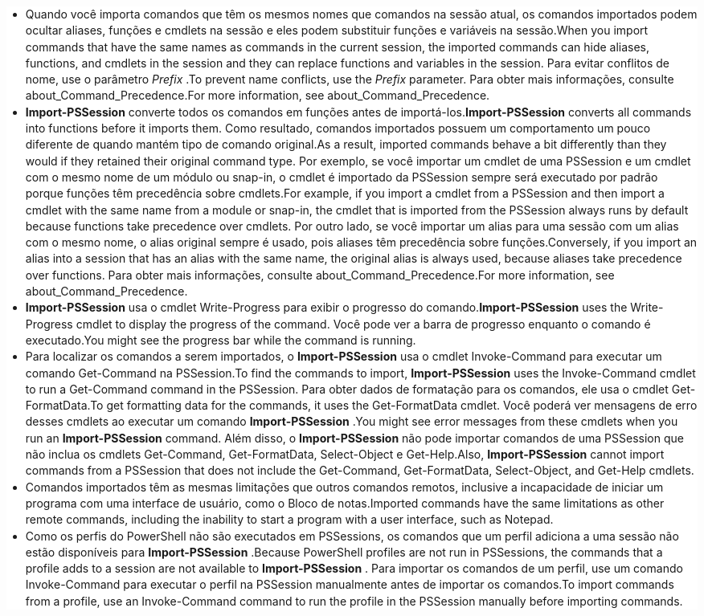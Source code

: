* <span data-ttu-id="b6c12-290">Quando você importa comandos que têm os mesmos nomes que comandos na sessão atual, os comandos importados podem ocultar aliases, funções e cmdlets na sessão e eles podem substituir funções e variáveis na sessão.</span><span class="sxs-lookup"><span data-stu-id="b6c12-290">When you import commands that have the same names as commands in the current session, the imported commands can hide aliases, functions, and cmdlets in the session and they can replace functions and variables in the session.</span></span> <span data-ttu-id="b6c12-291">Para evitar conflitos de nome, use o parâmetro *Prefix* .</span><span class="sxs-lookup"><span data-stu-id="b6c12-291">To prevent name conflicts, use the *Prefix* parameter.</span></span> <span data-ttu-id="b6c12-292">Para obter mais informações, consulte about_Command_Precedence.</span><span class="sxs-lookup"><span data-stu-id="b6c12-292">For more information, see about_Command_Precedence.</span></span>
* <span data-ttu-id="b6c12-293">**Import-PSSession** converte todos os comandos em funções antes de importá-los.</span><span class="sxs-lookup"><span data-stu-id="b6c12-293">**Import-PSSession** converts all commands into functions before it imports them.</span></span> <span data-ttu-id="b6c12-294">Como resultado, comandos importados possuem um comportamento um pouco diferente de quando mantém tipo de comando original.</span><span class="sxs-lookup"><span data-stu-id="b6c12-294">As a result, imported commands behave a bit differently than they would if they retained their original command type.</span></span> <span data-ttu-id="b6c12-295">Por exemplo, se você importar um cmdlet de uma PSSession e um cmdlet com o mesmo nome de um módulo ou snap-in, o cmdlet é importado da PSSession sempre será executado por padrão porque funções têm precedência sobre cmdlets.</span><span class="sxs-lookup"><span data-stu-id="b6c12-295">For example, if you import a cmdlet from a PSSession and then import a cmdlet with the same name from a module or snap-in, the cmdlet that is imported from the PSSession always runs by default because functions take precedence over cmdlets.</span></span> <span data-ttu-id="b6c12-296">Por outro lado, se você importar um alias para uma sessão com um alias com o mesmo nome, o alias original sempre é usado, pois aliases têm precedência sobre funções.</span><span class="sxs-lookup"><span data-stu-id="b6c12-296">Conversely, if you import an alias into a session that has an alias with the same name, the original alias is always used, because aliases take precedence over functions.</span></span> <span data-ttu-id="b6c12-297">Para obter mais informações, consulte about_Command_Precedence.</span><span class="sxs-lookup"><span data-stu-id="b6c12-297">For more information, see about_Command_Precedence.</span></span>
* <span data-ttu-id="b6c12-298">**Import-PSSession** usa o cmdlet Write-Progress para exibir o progresso do comando.</span><span class="sxs-lookup"><span data-stu-id="b6c12-298">**Import-PSSession** uses the Write-Progress cmdlet to display the progress of the command.</span></span> <span data-ttu-id="b6c12-299">Você pode ver a barra de progresso enquanto o comando é executado.</span><span class="sxs-lookup"><span data-stu-id="b6c12-299">You might see the progress bar while the command is running.</span></span>
* <span data-ttu-id="b6c12-300">Para localizar os comandos a serem importados, o **Import-PSSession** usa o cmdlet Invoke-Command para executar um comando Get-Command na PSSession.</span><span class="sxs-lookup"><span data-stu-id="b6c12-300">To find the commands to import, **Import-PSSession** uses the Invoke-Command cmdlet to run a Get-Command command in the PSSession.</span></span> <span data-ttu-id="b6c12-301">Para obter dados de formatação para os comandos, ele usa o cmdlet Get-FormatData.</span><span class="sxs-lookup"><span data-stu-id="b6c12-301">To get formatting data for the commands, it uses the Get-FormatData cmdlet.</span></span> <span data-ttu-id="b6c12-302">Você poderá ver mensagens de erro desses cmdlets ao executar um comando **Import-PSSession** .</span><span class="sxs-lookup"><span data-stu-id="b6c12-302">You might see error messages from these cmdlets when you run an **Import-PSSession** command.</span></span> <span data-ttu-id="b6c12-303">Além disso, o **Import-PSSession** não pode importar comandos de uma PSSession que não inclua os cmdlets Get-Command, Get-FormatData, Select-Object e Get-Help.</span><span class="sxs-lookup"><span data-stu-id="b6c12-303">Also, **Import-PSSession** cannot import commands from a PSSession that does not include the Get-Command, Get-FormatData, Select-Object, and Get-Help cmdlets.</span></span>
* <span data-ttu-id="b6c12-304">Comandos importados têm as mesmas limitações que outros comandos remotos, inclusive a incapacidade de iniciar um programa com uma interface de usuário, como o Bloco de notas.</span><span class="sxs-lookup"><span data-stu-id="b6c12-304">Imported commands have the same limitations as other remote commands, including the inability to start a program with a user interface, such as Notepad.</span></span>
* <span data-ttu-id="b6c12-305">Como os perfis do PowerShell não são executados em PSSessions, os comandos que um perfil adiciona a uma sessão não estão disponíveis para **Import-PSSession** .</span><span class="sxs-lookup"><span data-stu-id="b6c12-305">Because PowerShell profiles are not run in PSSessions, the commands that a profile adds to a session are not available to **Import-PSSession** .</span></span> <span data-ttu-id="b6c12-306">Para importar os comandos de um perfil, use um comando Invoke-Command para executar o perfil na PSSession manualmente antes de importar os comandos.</span><span class="sxs-lookup"><span data-stu-id="b6c12-306">To import commands from a profile, use an Invoke-Command command to run the profile in the PSSession manually before importing commands.</span></span>